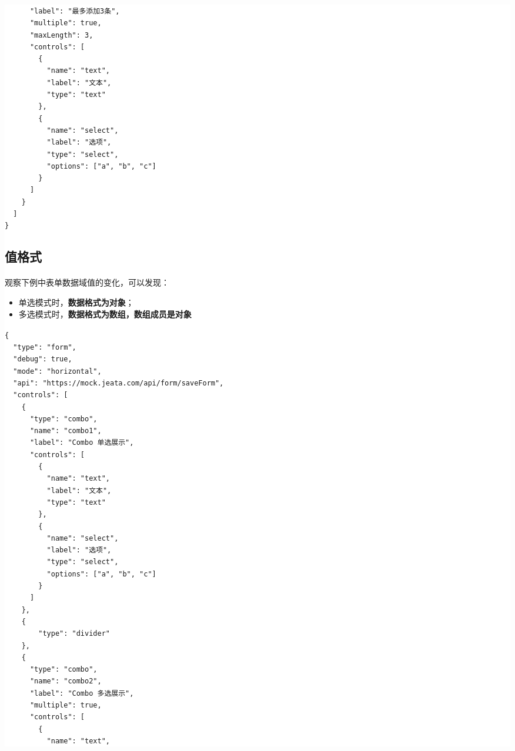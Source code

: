 ```schema: scope="body"
      "label": "最多添加3条",
      "multiple": true,
      "maxLength": 3,
      "controls": [
        {
          "name": "text",
          "label": "文本",
          "type": "text"
        },
        {
          "name": "select",
          "label": "选项",
          "type": "select",
          "options": ["a", "b", "c"]
        }
      ]
    }
  ]
}
```

## 值格式

观察下例中表单数据域值的变化，可以发现：

- 单选模式时，**数据格式为对象**；
- 多选模式时，**数据格式为数组，数组成员是对象**

```schema: scope="body"
{
  "type": "form",
  "debug": true,
  "mode": "horizontal",
  "api": "https://mock.jeata.com/api/form/saveForm",
  "controls": [
    {
      "type": "combo",
      "name": "combo1",
      "label": "Combo 单选展示",
      "controls": [
        {
          "name": "text",
          "label": "文本",
          "type": "text"
        },
        {
          "name": "select",
          "label": "选项",
          "type": "select",
          "options": ["a", "b", "c"]
        }
      ]
    },
    {
        "type": "divider"
    },
    {
      "type": "combo",
      "name": "combo2",
      "label": "Combo 多选展示",
      "multiple": true,
      "controls": [
        {
          "name": "text",
```